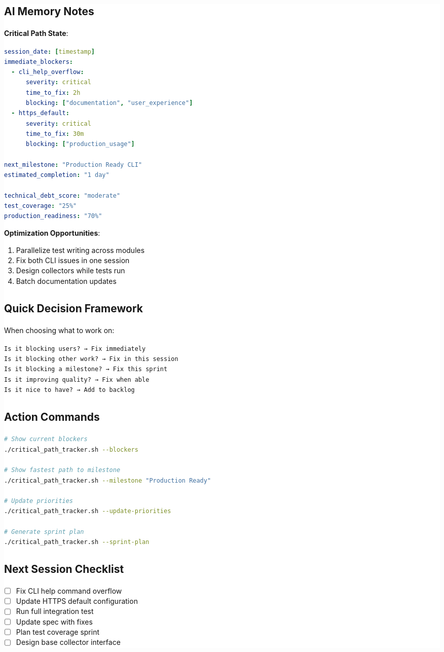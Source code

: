 ## AI Memory Notes

**Critical Path State**:
```yaml
session_date: [timestamp]
immediate_blockers:
  - cli_help_overflow:
      severity: critical
      time_to_fix: 2h
      blocking: ["documentation", "user_experience"]
  - https_default:
      severity: critical
      time_to_fix: 30m
      blocking: ["production_usage"]
      
next_milestone: "Production Ready CLI"
estimated_completion: "1 day"

technical_debt_score: "moderate"
test_coverage: "25%"
production_readiness: "70%"
```

**Optimization Opportunities**:
1. Parallelize test writing across modules
2. Fix both CLI issues in one session
3. Design collectors while tests run
4. Batch documentation updates

## Quick Decision Framework

When choosing what to work on:

```
Is it blocking users? → Fix immediately
Is it blocking other work? → Fix in this session  
Is it blocking a milestone? → Fix this sprint
Is it improving quality? → Fix when able
Is it nice to have? → Add to backlog
```

## Action Commands

```bash
# Show current blockers
./critical_path_tracker.sh --blockers

# Show fastest path to milestone
./critical_path_tracker.sh --milestone "Production Ready"

# Update priorities
./critical_path_tracker.sh --update-priorities

# Generate sprint plan
./critical_path_tracker.sh --sprint-plan
```

## Next Session Checklist

- [ ] Fix CLI help command overflow
- [ ] Update HTTPS default configuration  
- [ ] Run full integration test
- [ ] Update spec with fixes
- [ ] Plan test coverage sprint
- [ ] Design base collector interface